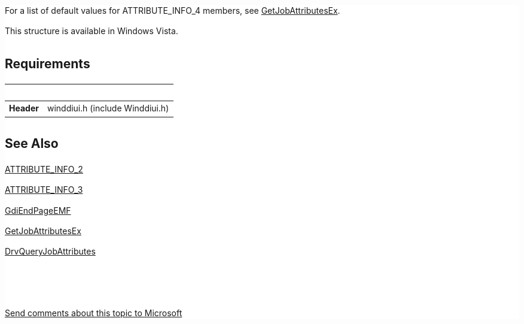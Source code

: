 For a list of default values for ATTRIBUTE_INFO_4 members, see <a href="..\winsplp\nf-winsplp-getjobattributesex.md">GetJobAttributesEx</a>.

This structure is available in Windows Vista.

## Requirements
| &nbsp; | &nbsp; |
| ---- |:---- |
| **Header** | winddiui.h (include Winddiui.h) |

## See Also

<a href="..\winddiui\ns-winddiui-_attribute_info_2.md">ATTRIBUTE_INFO_2</a>



<a href="..\winddiui\ns-winddiui-_attribute_info_3.md">ATTRIBUTE_INFO_3</a>



<a href="..\winppi\nf-winppi-gdiendpageemf.md">GdiEndPageEMF</a>



<a href="..\winsplp\nf-winsplp-getjobattributesex.md">GetJobAttributesEx</a>



<a href="..\winddiui\nf-winddiui-drvqueryjobattributes.md">DrvQueryJobAttributes</a>



 

 

<a href="mailto:wsddocfb@microsoft.com?subject=Documentation%20feedback [print\print]:%20ATTRIBUTE_INFO_4 structure%20 RELEASE:%20(2/2/2018)&amp;body=%0A%0APRIVACY STATEMENT%0A%0AWe use your feedback to improve the documentation. We don't use your email address for any other purpose, and we'll remove your email address from our system after the issue that you're reporting is fixed. While we're working to fix this issue, we might send you an email message to ask for more info. Later, we might also send you an email message to let you know that we've addressed your feedback.%0A%0AFor more info about Microsoft's privacy policy, see http://privacy.microsoft.com/en-us/default.aspx." title="Send comments about this topic to Microsoft">Send comments about this topic to Microsoft</a>